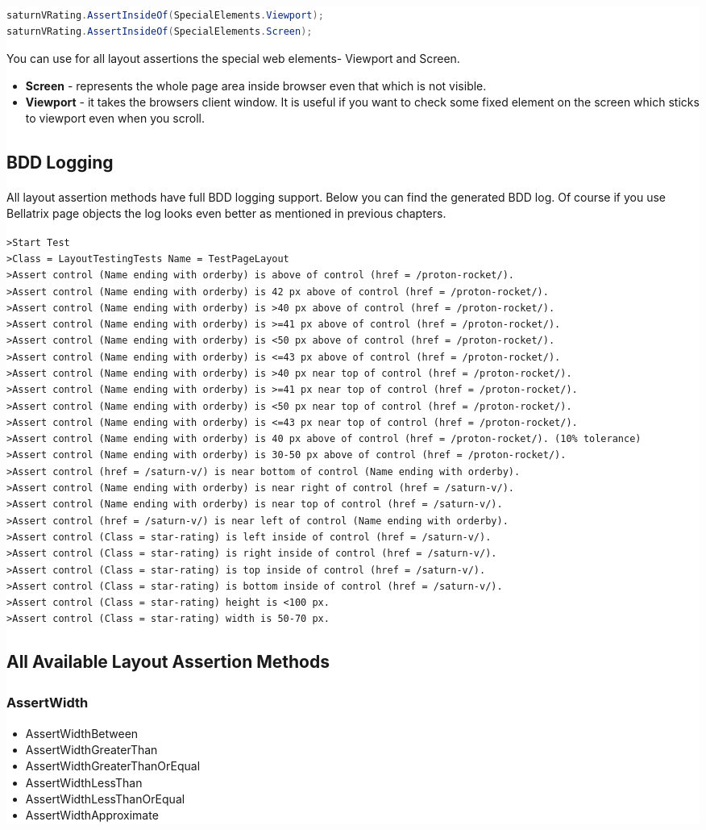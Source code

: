 ```csharp
saturnVRating.AssertInsideOf(SpecialElements.Viewport);
saturnVRating.AssertInsideOf(SpecialElements.Screen);
```
You can use for all layout assertions the special web elements- Viewport and Screen.
- **Screen** - represents the whole page area inside browser even that which is not visible.
- **Viewport** - it takes the browsers client window.
It is useful if you want to check some fixed element on the screen which sticks to viewport even when you scroll.

BDD Logging
-----------
All layout assertion methods have full BDD logging support. Below you can find the generated BDD log. Of course if you use Bellatrix page objects the log looks even better as mentioned in previous chapters.

```
>Start Test
>Class = LayoutTestingTests Name = TestPageLayout
>Assert control (Name ending with orderby) is above of control (href = /proton-rocket/).
>Assert control (Name ending with orderby) is 42 px above of control (href = /proton-rocket/).
>Assert control (Name ending with orderby) is >40 px above of control (href = /proton-rocket/).
>Assert control (Name ending with orderby) is >=41 px above of control (href = /proton-rocket/).
>Assert control (Name ending with orderby) is <50 px above of control (href = /proton-rocket/).
>Assert control (Name ending with orderby) is <=43 px above of control (href = /proton-rocket/).
>Assert control (Name ending with orderby) is >40 px near top of control (href = /proton-rocket/).
>Assert control (Name ending with orderby) is >=41 px near top of control (href = /proton-rocket/).
>Assert control (Name ending with orderby) is <50 px near top of control (href = /proton-rocket/).
>Assert control (Name ending with orderby) is <=43 px near top of control (href = /proton-rocket/).
>Assert control (Name ending with orderby) is 40 px above of control (href = /proton-rocket/). (10% tolerance)
>Assert control (Name ending with orderby) is 30-50 px above of control (href = /proton-rocket/).
>Assert control (href = /saturn-v/) is near bottom of control (Name ending with orderby).
>Assert control (Name ending with orderby) is near right of control (href = /saturn-v/).
>Assert control (Name ending with orderby) is near top of control (href = /saturn-v/).
>Assert control (href = /saturn-v/) is near left of control (Name ending with orderby).
>Assert control (Class = star-rating) is left inside of control (href = /saturn-v/).
>Assert control (Class = star-rating) is right inside of control (href = /saturn-v/).
>Assert control (Class = star-rating) is top inside of control (href = /saturn-v/).
>Assert control (Class = star-rating) is bottom inside of control (href = /saturn-v/).
>Assert control (Class = star-rating) height is <100 px.
>Assert control (Class = star-rating) width is 50-70 px.
```

All Available Layout Assertion Methods
--------------------------------------

### AssertWidth ###
- AssertWidthBetween
- AssertWidthGreaterThan
- AssertWidthGreaterThanOrEqual
- AssertWidthLessThan
- AssertWidthLessThanOrEqual
- AssertWidthApproximate
